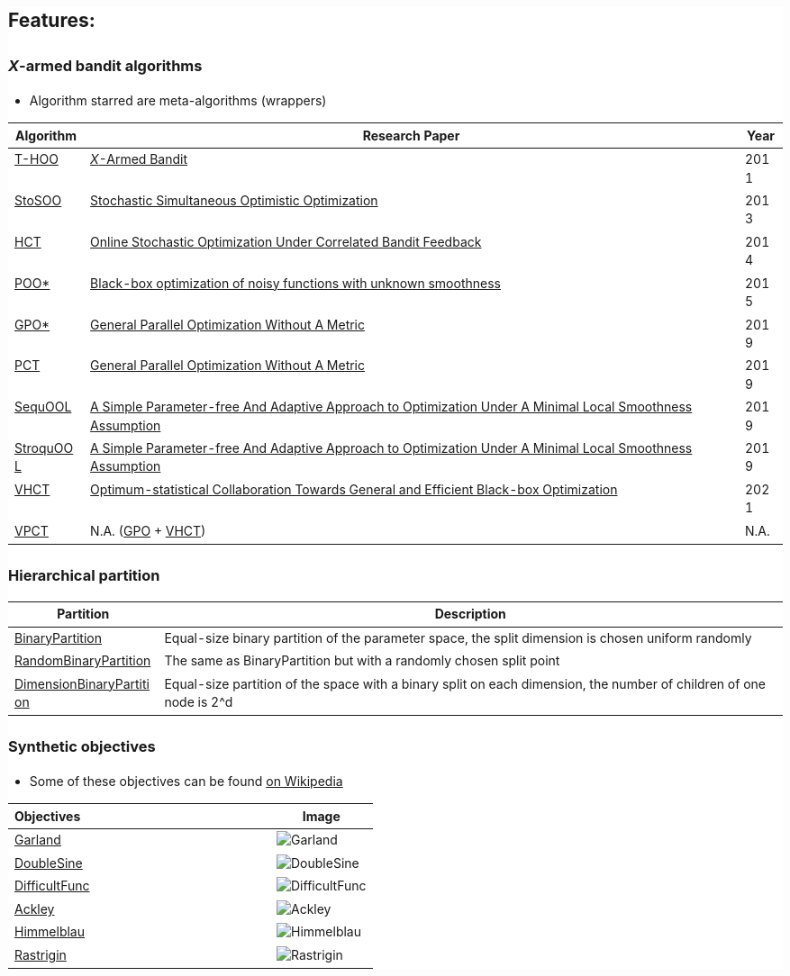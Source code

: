## Features:

### *X*-armed bandit algorithms

* Algorithm starred are meta-algorithms (wrappers)

| Algorithm                                                                           | Research Paper | Year |
|-------------------------------------------------------------------------------------| --- |------|
| [T-HOO](https://github.com/WilliamLwj/PyXAB/blob/main/PyXAB/algos/HOO.py)           | [*X*-Armed Bandit](https://jmlr.org/papers/v12/bubeck11a.html) | 2011 |
| [StoSOO](https://github.com/WilliamLwj/PyXAB/blob/main/PyXAB/algos/StoSOO.py)       | [Stochastic Simultaneous Optimistic Optimization](http://proceedings.mlr.press/v28/valko13.pdf) | 2013 |
| [HCT](https://github.com/WilliamLwj/PyXAB/blob/main/PyXAB/algos/HCT.py)             | [Online Stochastic Optimization Under Correlated Bandit Feedback](https://proceedings.mlr.press/v32/azar14.html) | 2014 |
| [POO*](https://github.com/WilliamLwj/PyXAB/blob/main/PyXAB/algos/POO.py)            | [Black-box optimization of noisy functions with unknown smoothness](https://papers.nips.cc/paper/2015/hash/ab817c9349cf9c4f6877e1894a1faa00-Abstract.html) | 2015 |
| [GPO*](https://github.com/WilliamLwj/PyXAB/blob/main/PyXAB/algos/GPO.py)            | [General Parallel Optimization Without A Metric](https://proceedings.mlr.press/v98/xuedong19a.html) | 2019 |
| [PCT](https://github.com/WilliamLwj/PyXAB/blob/main/PyXAB/algos/PCT.py)             | [General Parallel Optimization Without A Metric](https://proceedings.mlr.press/v98/xuedong19a.html) | 2019 |
| [SequOOL](https://github.com/WilliamLwj/PyXAB/blob/main/PyXAB/algos/SequOOL.py)     |[A Simple Parameter-free And Adaptive Approach to Optimization Under A Minimal Local Smoothness Assumption](https://arxiv.org/pdf/1810.00997.pdf) | 2019 |
| [StroquOOL](https://github.com/WilliamLwj/PyXAB/blob/main/PyXAB/algos/StroquOOL.py) |[A Simple Parameter-free And Adaptive Approach to Optimization Under A Minimal Local Smoothness Assumption](https://arxiv.org/pdf/1810.00997.pdf) | 2019 |
| [VHCT](https://github.com/WilliamLwj/PyXAB/blob/main/PyXAB/algos/VHCT.py)           | [Optimum-statistical Collaboration Towards General and Efficient Black-box Optimization](https://arxiv.org/abs/2106.09215) | 2021 |
| [VPCT](https://github.com/WilliamLwj/PyXAB/blob/main/PyXAB/algos/VPCT.py)           | N.A. ([GPO](https://github.com/WilliamLwj/PyXAB/blob/main/PyXAB/algos/GPO.py) + [VHCT](https://github.com/WilliamLwj/PyXAB/blob/main/PyXAB/algos/VHCT.py)) | N.A. |


### Hierarchical partition 

| Partition | Description |
| --- | --- |
| [BinaryPartition](https://github.com/WilliamLwj/PyXAB/blob/main/PyXAB/partition/BinaryPartition.py) | Equal-size binary partition of the parameter space, the split dimension is chosen uniform randomly|
| [RandomBinaryPartition](https://github.com/WilliamLwj/PyXAB/blob/main/PyXAB/partition/RandomBinaryPartition.py) | The same as BinaryPartition but with a randomly chosen split point |
| [DimensionBinaryPartition](https://github.com/WilliamLwj/PyXAB/blob/main/PyXAB/partition/DimensionPartition.py) | Equal-size partition of the space with a binary split on each dimension, the number of children of one node is 2^d|

### Synthetic objectives

* Some of these objectives can be found [on Wikipedia](https://en.wikipedia.org/wiki/Test_functions_for_optimization)

| Objectives <img width=200/>| Image | 
| --- |--- |
| [Garland](https://github.com/WilliamLwj/PyXAB/blob/main/PyXAB/synthetic_obj/Garland.py) | <img src="https://raw.githubusercontent.com/WilliamLwj/PyXAB/main/figs/synthetic/Garland.png" alt="Garland" width="100"/> |
| [DoubleSine](https://github.com/WilliamLwj/PyXAB/blob/main/PyXAB/synthetic_obj/DoubleSine.py)  | <img src="https://raw.githubusercontent.com/WilliamLwj/PyXAB/main/figs/synthetic/DoubleSine.png" alt="DoubleSine" width="100"/>  |
| [DifficultFunc](https://github.com/WilliamLwj/PyXAB/blob/main/PyXAB/synthetic_obj/DifficultFunc.py) | <img src="https://raw.githubusercontent.com/WilliamLwj/PyXAB/main/figs/synthetic/DifficultFunc.png" alt="DifficultFunc" width="100"/>  |
| [Ackley](https://github.com/WilliamLwj/PyXAB/blob/main/PyXAB/synthetic_obj/Ackley.py) | <img src="https://raw.githubusercontent.com/WilliamLwj/PyXAB/main/figs/synthetic/Ackley.png" alt="Ackley" width="100"/>  |
| [Himmelblau](https://github.com/WilliamLwj/PyXAB/blob/main/PyXAB/synthetic_obj/Himmelblau.py) | <img src="https://raw.githubusercontent.com/WilliamLwj/PyXAB/main/figs/synthetic/Himmelblau.png" alt="Himmelblau" width="100"/>  |
| [Rastrigin](https://github.com/WilliamLwj/PyXAB/blob/main/PyXAB/synthetic_obj/Rastrigin.py) |  <img src="https://raw.githubusercontent.com/WilliamLwj/PyXAB/main/figs/synthetic/Rastrigin.png" alt="Rastrigin" width="100"/>  |
